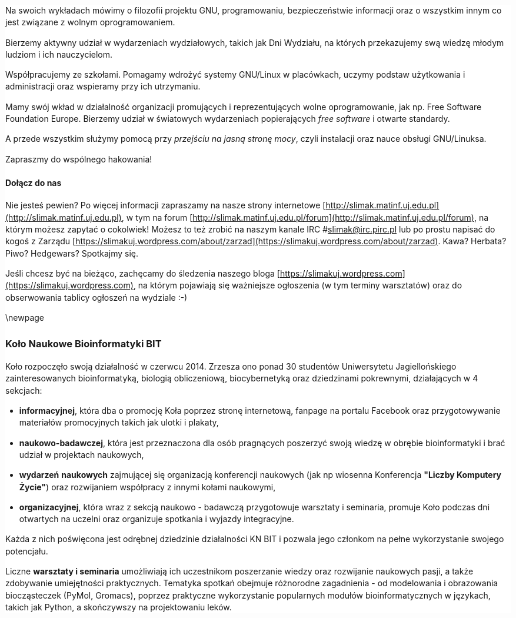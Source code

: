 Na swoich wykładach mówimy o filozofii projektu GNU, programowaniu,
bezpieczeństwie informacji oraz o wszystkim innym co jest związane z wolnym oprogramowaniem.

Bierzemy aktywny udział w wydarzeniach wydziałowych, takich jak Dni Wydziału, na których przekazujemy swą wiedzę młodym ludziom i ich nauczycielom.

Współpracujemy ze szkołami. Pomagamy wdrożyć systemy GNU/Linux w placówkach, uczymy podstaw użytkowania i administracji oraz wspieramy przy ich utrzymaniu.

Mamy swój wkład w działalność organizacji promujących i reprezentujących wolne oprogramowanie, jak np. Free Software Foundation Europe. Bierzemy udział w światowych wydarzeniach popierających _free software_ i otwarte standardy.

A przede wszystkim służymy pomocą przy _przejściu na jasną stronę mocy_, czyli instalacji oraz nauce obsługi GNU/Linuksa.

Zapraszmy do wspólnego hakowania!

#### Dołącz do nas

Nie jesteś pewien? Po więcej informacji zapraszamy na nasze strony internetowe [http://slimak.matinf.uj.edu.pl](http://slimak.matinf.uj.edu.pl), w tym na forum [http://slimak.matinf.uj.edu.pl/forum](http://slimak.matinf.uj.edu.pl/forum), na którym możesz zapytać o cokolwiek! Możesz to też zrobić na naszym kanale IRC #slimak@irc.pirc.pl lub po prostu napisać do kogoś z Zarządu [https://slimakuj.wordpress.com/about/zarzad](https://slimakuj.wordpress.com/about/zarzad). Kawa? Herbata? Piwo? Hedgewars? Spotkajmy się.

Jeśli chcesz być na bieżąco, zachęcamy do śledzenia naszego bloga [https://slimakuj.wordpress.com](https://slimakuj.wordpress.com),
na którym pojawiają się ważniejsze ogłoszenia (w tym terminy warsztatów) oraz do obserwowania tablicy ogłoszeń na wydziale :-)

\\newpage

### Koło Naukowe Bioinformatyki BIT

Koło rozpoczęło swoją działalność w czerwcu 2014. Zrzesza ono ponad 30 studentów Uniwersytetu Jagiellońskiego zainteresowanych bioinformatyką, biologią obliczeniową, biocybernetyką oraz dziedzinami pokrewnymi, działających w 4 sekcjach:

-   **informacyjnej**, która dba o promocję Koła poprzez stronę  internetową, fanpage na portalu
 Facebook oraz przygotowywanie materiałów promocyjnych takich jak ulotki i plakaty, 

-   **naukowo-badawczej**, która jest przeznaczona dla osób pragnących poszerzyć swoją wiedzę w obrębie bioinformatyki i brać udział w projektach naukowych,

-   **wydarzeń** **naukowych** zajmującej się organizacją konferencji naukowych (jak np wiosenna Konferencja **"Liczby Komputery Życie"**)  oraz rozwijaniem współpracy z innymi kołami naukowymi, 

-   **organizacyjnej**, która wraz z sekcją naukowo - badawczą przygotowuje warsztaty i seminaria, promuje Koło podczas dni otwartych na uczelni oraz organizuje spotkania i wyjazdy integracyjne.

Każda z nich poświęcona jest odrębnej dziedzinie działalności KN BIT i pozwala jego członkom na pełne wykorzystanie swojego potencjału.

Liczne **warsztaty i seminaria** umożliwiają ich uczestnikom poszerzanie wiedzy oraz rozwijanie naukowych pasji, a także zdobywanie umiejętności praktycznych. Tematyka spotkań obejmuje różnorodne zagadnienia - od modelowania i obrazowania biocząsteczek (PyMol, Gromacs), poprzez praktyczne wykorzystanie popularnych modułów bioinformatycznych w językach, takich jak Python, a skończywszy na projektowaniu leków.
